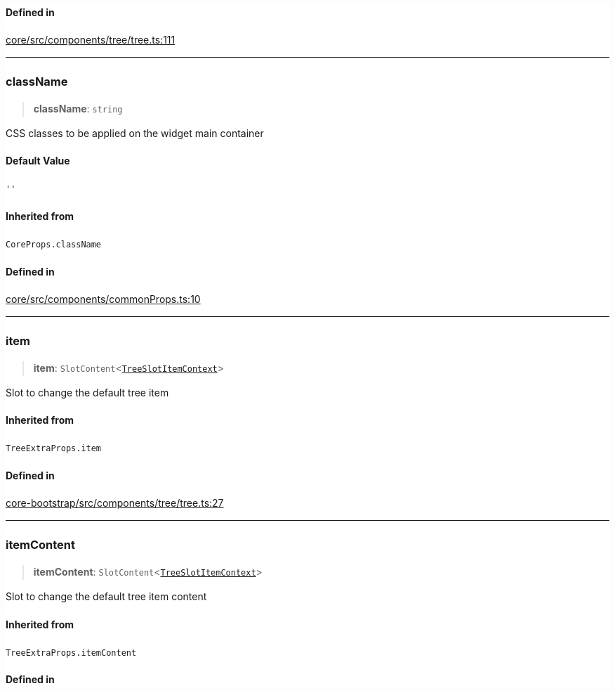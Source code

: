 #### Defined in

[core/src/components/tree/tree.ts:111](https://github.com/AmadeusITGroup/AgnosUI/blob/06ef4c817fc40179514ea561c9825a4357c08088/core/src/components/tree/tree.ts#L111)

***

### className

> **className**: `string`

CSS classes to be applied on the widget main container

#### Default Value

`''`

#### Inherited from

`CoreProps.className`

#### Defined in

[core/src/components/commonProps.ts:10](https://github.com/AmadeusITGroup/AgnosUI/blob/06ef4c817fc40179514ea561c9825a4357c08088/core/src/components/commonProps.ts#L10)

***

### item

> **item**: `SlotContent`\<[`TreeSlotItemContext`](../type-aliases/TreeSlotItemContext.md)\>

Slot to change the default tree item

#### Inherited from

`TreeExtraProps.item`

#### Defined in

[core-bootstrap/src/components/tree/tree.ts:27](https://github.com/AmadeusITGroup/AgnosUI/blob/06ef4c817fc40179514ea561c9825a4357c08088/core-bootstrap/src/components/tree/tree.ts#L27)

***

### itemContent

> **itemContent**: `SlotContent`\<[`TreeSlotItemContext`](../type-aliases/TreeSlotItemContext.md)\>

Slot to change the default tree item content

#### Inherited from

`TreeExtraProps.itemContent`

#### Defined in
